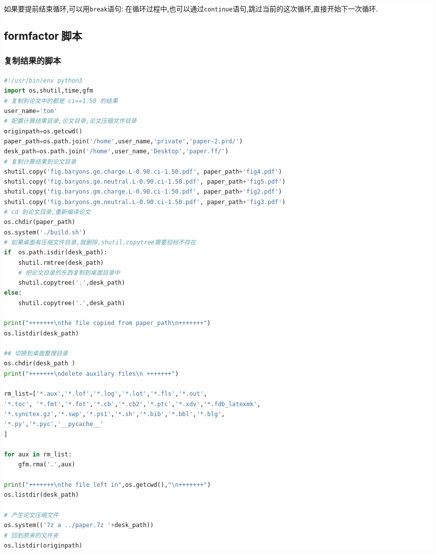 如果要提前结束循环,可以用`break`语句: 
在循环过程中,也可以通过`continue`语句,跳过当前的这次循环,直接开始下一次循环.

## formfactor 脚本

### 复制结果的脚本

```python
#!/usr/bin/env python3
import os,shutil,time,gfm
# 复制到论文中的都是 ci==1.50 的结果
user_name='tom'
# 配置计算结果目录,论文目录,论文压缩文件目录
originpath=os.getcwd()
paper_path=os.path.join('/home',user_name,'private','paper-2.prd/')
desk_path=os.path.join('/home',user_name,'Desktop','paper.ff/')
# 复制计算结果到论文目录
shutil.copy('fig.baryons.ge.charge.L-0.90.ci-1.50.pdf', paper_path+'fig4.pdf')
shutil.copy('fig.baryons.ge.neutral.L-0.90.ci-1.50.pdf', paper_path+'fig5.pdf')
shutil.copy('fig.baryons.gm.charge.L-0.90.ci-1.50.pdf', paper_path+'fig2.pdf')
shutil.copy('fig.baryons.gm.neutral.L-0.90.ci-1.50.pdf', paper_path+'fig3.pdf')
# cd 到论文目录,重新编译论文
os.chdir(paper_path)
os.system('./build.sh')
# 如果桌面有压缩文件目录,就删除,shutil.copytree需要目标不存在
if  os.path.isdir(desk_path):
    shutil.rmtree(desk_path)
    # 把论文目录的东西复制到桌面目录中
    shutil.copytree('.',desk_path)
else:
    shutil.copytree('.',desk_path)

print("+++++++\nthe file copied from paper_path\n+++++++")
os.listdir(desk_path)

## 切换到桌面整理目录
os.chdir(desk_path )
print("+++++++\ndelete auxilary files\n +++++++")

rm_list=['*.aux','*.lof','*.log','*.lot','*.fls','*.out',
'*.toc', '*.fmt','*.fot','*.cb','*.cb2','*.ptc','*.xdv','*.fdb_latexmk',
'*.synctex.gz','*.swp','*.ps1','*.sh','*.bib','*.bbl','*.blg',
'*.py','*.pyc','__pycache__'
]

for aux in rm_list:
    gfm.rma('.',aux)

print("+++++++\nthe file left in",os.getcwd(),"\n+++++++")
os.listdir(desk_path)

# 产生论文压缩文件
os.system(('7z a ../paper.7z '+desk_path))
# 回到原来的文件夹
os.listdir(originpath)
```
